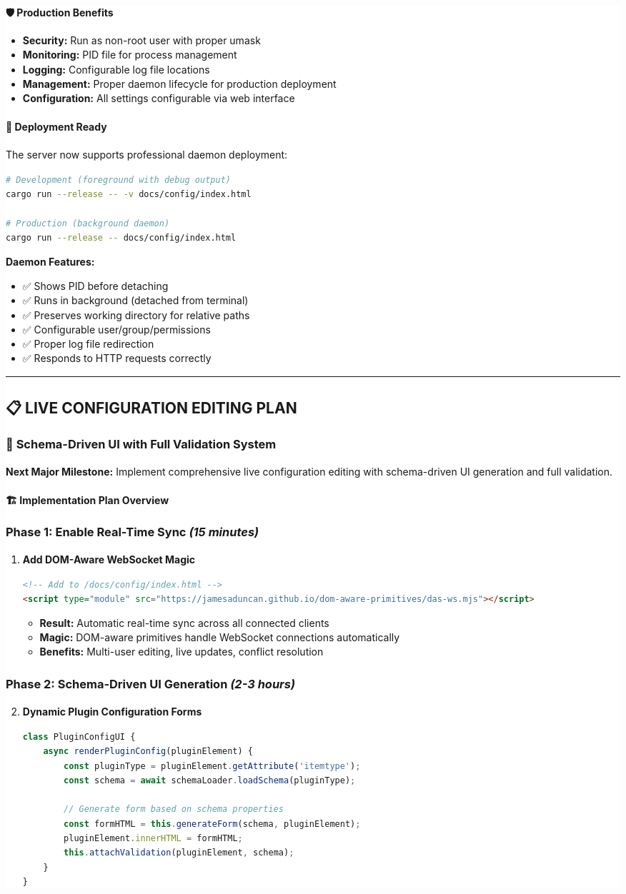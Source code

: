 #### **🛡️ Production Benefits**

- **Security:** Run as non-root user with proper umask
- **Monitoring:** PID file for process management
- **Logging:** Configurable log file locations
- **Management:** Proper daemon lifecycle for production deployment
- **Configuration:** All settings configurable via web interface

#### **🚀 Deployment Ready**

The server now supports professional daemon deployment:

```bash
# Development (foreground with debug output)
cargo run --release -- -v docs/config/index.html

# Production (background daemon)
cargo run --release -- docs/config/index.html
```

**Daemon Features:**
- ✅ Shows PID before detaching
- ✅ Runs in background (detached from terminal)
- ✅ Preserves working directory for relative paths
- ✅ Configurable user/group/permissions
- ✅ Proper log file redirection
- ✅ Responds to HTTP requests correctly

---

## 📋 **LIVE CONFIGURATION EDITING PLAN**

### 🎯 **Schema-Driven UI with Full Validation System**

**Next Major Milestone:** Implement comprehensive live configuration editing with schema-driven UI generation and full validation.

#### **🏗️ Implementation Plan Overview**

### **Phase 1: Enable Real-Time Sync** *(15 minutes)*

1. **Add DOM-Aware WebSocket Magic**
   ```html
   <!-- Add to /docs/config/index.html -->
   <script type="module" src="https://jamesaduncan.github.io/dom-aware-primitives/das-ws.mjs"></script>
   ```
   - **Result:** Automatic real-time sync across all connected clients
   - **Magic:** DOM-aware primitives handle WebSocket connections automatically
   - **Benefits:** Multi-user editing, live updates, conflict resolution

### **Phase 2: Schema-Driven UI Generation** *(2-3 hours)*

2. **Dynamic Plugin Configuration Forms**
   ```javascript
   class PluginConfigUI {
       async renderPluginConfig(pluginElement) {
           const pluginType = pluginElement.getAttribute('itemtype');
           const schema = await schemaLoader.loadSchema(pluginType);
           
           // Generate form based on schema properties
           const formHTML = this.generateForm(schema, pluginElement);
           pluginElement.innerHTML = formHTML;
           this.attachValidation(pluginElement, schema);
       }
   }
   ```